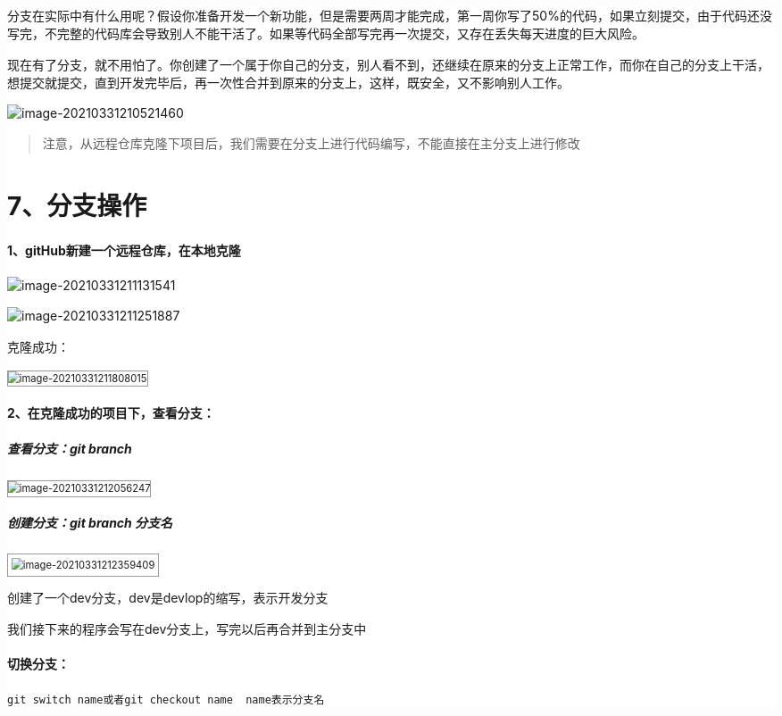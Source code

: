 

分支在实际中有什么用呢？假设你准备开发一个新功能，但是需要两周才能完成，第一周你写了50%的代码，如果立刻提交，由于代码还没写完，不完整的代码库会导致别人不能干活了。如果等代码全部写完再一次提交，又存在丢失每天进度的巨大风险。

现在有了分支，就不用怕了。你创建了一个属于你自己的分支，别人看不到，还继续在原来的分支上正常工作，而你在自己的分支上干活，想提交就提交，直到开发完毕后，再一次性合并到原来的分支上，这样，既安全，又不影响别人工作。



![image-20210331210521460](/image-20210331210521460.png)



> 注意，从远程仓库克隆下项目后，我们需要在分支上进行代码编写，不能直接在主分支上进行修改



# 7、分支操作

#### 1、gitHub新建一个远程仓库，在本地克隆

![image-20210331211131541](/image-20210331211131541.png)



![image-20210331211251887](/image-20210331211251887.png)

克隆成功：

<img src="/image-20210331211808015.png" alt="image-20210331211808015" style="zoom:80%;border:1px solid #999" />



#### 2、在克隆成功的项目下，查看分支：



##### 查看分支：git branch

<img src="/image-20210331212056247.png" alt="image-20210331212056247" style="zoom:80%;border:1px solid #999" />



##### 创建分支：git branch 分支名

<img src="/image-20210331212359409.png" alt="image-20210331212359409" style="zoom:80%;border:1px solid #999;padding:5px" />



创建了一个dev分支，dev是devlop的缩写，表示开发分支

我们接下来的程序会写在dev分支上，写完以后再合并到主分支中





#### 切换分支：

```
git switch name或者git checkout name  name表示分支名
```
